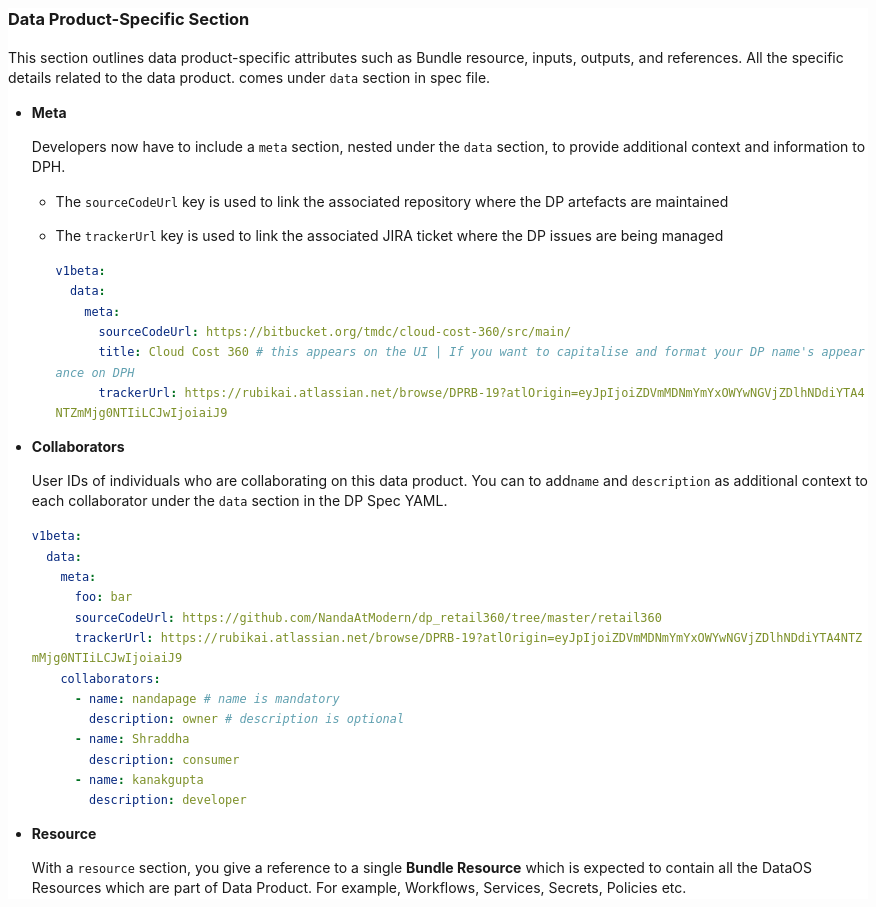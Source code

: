 
### **Data Product-Specific Section**

This section outlines data product-specific attributes such as Bundle resource, inputs, outputs, and references. All the specific details related to the data product. comes under `data` section in spec file.

- **Meta**
    
    Developers now have to include a `meta` section, nested under the `data` section, to provide additional context and information to DPH.
    
    - The `sourceCodeUrl` key is used to link the associated repository where the DP artefacts are maintained
    - The `trackerUrl` key is used to link the associated JIRA ticket where the DP issues are being managed
        
        ```yaml
        v1beta:
          data:
            meta:
              sourceCodeUrl: https://bitbucket.org/tmdc/cloud-cost-360/src/main/
              title: Cloud Cost 360 # this appears on the UI | If you want to capitalise and format your DP name's appearance on DPH
              trackerUrl: https://rubikai.atlassian.net/browse/DPRB-19?atlOrigin=eyJpIjoiZDVmMDNmYmYxOWYwNGVjZDlhNDdiYTA4NTZmMjg0NTIiLCJwIjoiaiJ9
        ```
        
- **Collaborators**
    
    User IDs of individuals who are collaborating on this data product. You can to add`name` and `description` as additional context to each collaborator under the `data` section in the DP Spec YAML.
    
    ```yaml
    v1beta:
      data:
        meta:
          foo: bar
          sourceCodeUrl: https://github.com/NandaAtModern/dp_retail360/tree/master/retail360
          trackerUrl: https://rubikai.atlassian.net/browse/DPRB-19?atlOrigin=eyJpIjoiZDVmMDNmYmYxOWYwNGVjZDlhNDdiYTA4NTZmMjg0NTIiLCJwIjoiaiJ9
        collaborators:
          - name: nandapage # name is mandatory
            description: owner # description is optional
          - name: Shraddha
            description: consumer
          - name: kanakgupta
            description: developer
    ```
    
- **Resource**
    
    With a `resource` section, you give a reference to a single **Bundle Resource** which is expected to contain all the DataOS Resources which are part of Data Product. For example, Workflows, Services, Secrets, Policies etc.
    